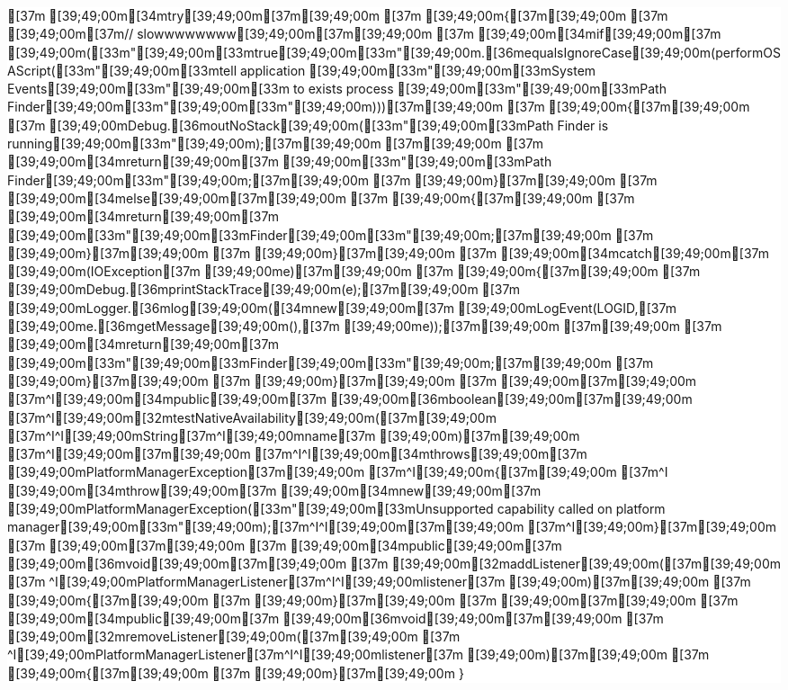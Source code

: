 [37m        [39;49;00m[34mtry[39;49;00m[37m[39;49;00m
[37m        [39;49;00m{[37m[39;49;00m
[37m            [39;49;00m[37m// slowwwwwwww[39;49;00m[37m[39;49;00m
[37m            [39;49;00m[34mif[39;49;00m[37m [39;49;00m([33m"[39;49;00m[33mtrue[39;49;00m[33m"[39;49;00m.[36mequalsIgnoreCase[39;49;00m(performOSAScript([33m"[39;49;00m[33mtell application [39;49;00m[33m\"[39;49;00m[33mSystem Events[39;49;00m[33m\"[39;49;00m[33m to exists process [39;49;00m[33m\"[39;49;00m[33mPath Finder[39;49;00m[33m\"[39;49;00m[33m"[39;49;00m)))[37m[39;49;00m
[37m            [39;49;00m{[37m[39;49;00m
[37m                [39;49;00mDebug.[36moutNoStack[39;49;00m([33m"[39;49;00m[33mPath Finder is running[39;49;00m[33m"[39;49;00m);[37m[39;49;00m
[37m[39;49;00m
[37m                [39;49;00m[34mreturn[39;49;00m[37m [39;49;00m[33m"[39;49;00m[33mPath Finder[39;49;00m[33m"[39;49;00m;[37m[39;49;00m
[37m            [39;49;00m}[37m[39;49;00m
[37m            [39;49;00m[34melse[39;49;00m[37m[39;49;00m
[37m            [39;49;00m{[37m[39;49;00m
[37m                [39;49;00m[34mreturn[39;49;00m[37m [39;49;00m[33m"[39;49;00m[33mFinder[39;49;00m[33m"[39;49;00m;[37m[39;49;00m
[37m            [39;49;00m}[37m[39;49;00m
[37m        [39;49;00m}[37m[39;49;00m
[37m        [39;49;00m[34mcatch[39;49;00m[37m [39;49;00m(IOException[37m [39;49;00me)[37m[39;49;00m
[37m        [39;49;00m{[37m[39;49;00m
[37m            [39;49;00mDebug.[36mprintStackTrace[39;49;00m(e);[37m[39;49;00m
[37m            [39;49;00mLogger.[36mlog[39;49;00m([34mnew[39;49;00m[37m [39;49;00mLogEvent(LOGID,[37m [39;49;00me.[36mgetMessage[39;49;00m(),[37m [39;49;00me));[37m[39;49;00m
[37m[39;49;00m
[37m            [39;49;00m[34mreturn[39;49;00m[37m [39;49;00m[33m"[39;49;00m[33mFinder[39;49;00m[33m"[39;49;00m;[37m[39;49;00m
[37m        [39;49;00m}[37m[39;49;00m
[37m    [39;49;00m}[37m[39;49;00m
[37m    [39;49;00m[37m[39;49;00m
[37m^I[39;49;00m[34mpublic[39;49;00m[37m [39;49;00m[36mboolean[39;49;00m[37m[39;49;00m
[37m^I[39;49;00m[32mtestNativeAvailability[39;49;00m([37m[39;49;00m
[37m^I^I[39;49;00mString[37m^I[39;49;00mname[37m [39;49;00m)[37m[39;49;00m
[37m^I[39;49;00m[37m[39;49;00m
[37m^I^I[39;49;00m[34mthrows[39;49;00m[37m [39;49;00mPlatformManagerException[37m[39;49;00m
[37m^I[39;49;00m{[37m[39;49;00m
[37m^I    [39;49;00m[34mthrow[39;49;00m[37m [39;49;00m[34mnew[39;49;00m[37m [39;49;00mPlatformManagerException([33m"[39;49;00m[33mUnsupported capability called on platform manager[39;49;00m[33m"[39;49;00m);[37m^I^I[39;49;00m[37m[39;49;00m
[37m^I[39;49;00m}[37m[39;49;00m
[37m    [39;49;00m[37m[39;49;00m
[37m    [39;49;00m[34mpublic[39;49;00m[37m [39;49;00m[36mvoid[39;49;00m[37m[39;49;00m
[37m    [39;49;00m[32maddListener[39;49;00m([37m[39;49;00m
[37m    ^I[39;49;00mPlatformManagerListener[37m^I^I[39;49;00mlistener[37m [39;49;00m)[37m[39;49;00m
[37m    [39;49;00m{[37m[39;49;00m
[37m    [39;49;00m}[37m[39;49;00m
[37m    [39;49;00m[37m[39;49;00m
[37m    [39;49;00m[34mpublic[39;49;00m[37m [39;49;00m[36mvoid[39;49;00m[37m[39;49;00m
[37m    [39;49;00m[32mremoveListener[39;49;00m([37m[39;49;00m
[37m    ^I[39;49;00mPlatformManagerListener[37m^I^I[39;49;00mlistener[37m [39;49;00m)[37m[39;49;00m
[37m    [39;49;00m{[37m[39;49;00m
[37m    [39;49;00m}[37m[39;49;00m
}
